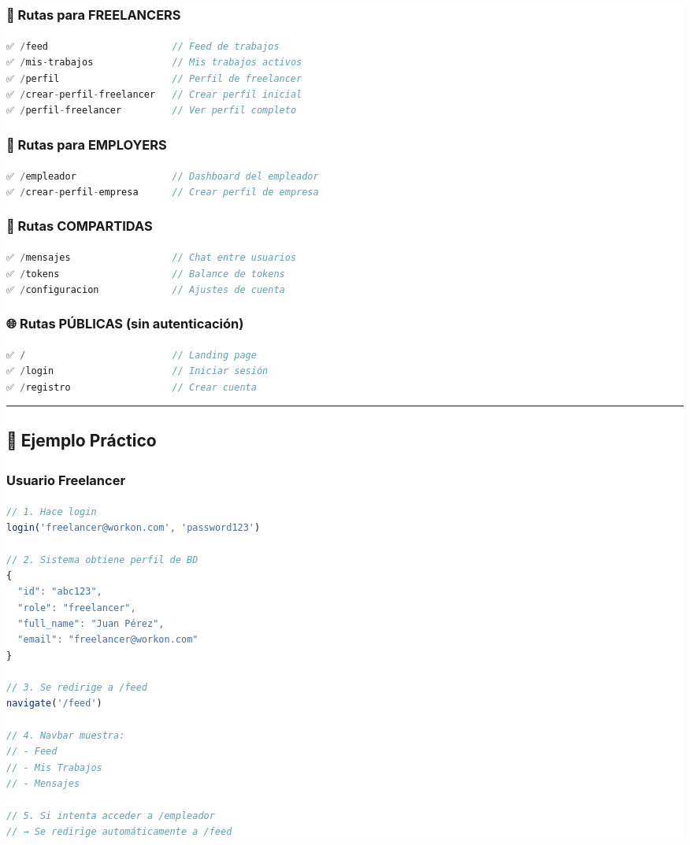 ### 🎨 Rutas para FREELANCERS

```javascript
✅ /feed                      // Feed de trabajos
✅ /mis-trabajos              // Mis trabajos activos
✅ /perfil                    // Perfil de freelancer
✅ /crear-perfil-freelancer   // Crear perfil inicial
✅ /perfil-freelancer         // Ver perfil completo
```

### 💼 Rutas para EMPLOYERS

```javascript
✅ /empleador                 // Dashboard del empleador
✅ /crear-perfil-empresa      // Crear perfil de empresa
```

### 🔄 Rutas COMPARTIDAS

```javascript
✅ /mensajes                  // Chat entre usuarios
✅ /tokens                    // Balance de tokens
✅ /configuracion             // Ajustes de cuenta
```

### 🌐 Rutas PÚBLICAS (sin autenticación)

```javascript
✅ /                          // Landing page
✅ /login                     // Iniciar sesión
✅ /registro                  // Crear cuenta
```

---

## 🎯 Ejemplo Práctico

### Usuario Freelancer

```javascript
// 1. Hace login
login('freelancer@workon.com', 'password123')

// 2. Sistema obtiene perfil de BD
{
  "id": "abc123",
  "role": "freelancer",
  "full_name": "Juan Pérez",
  "email": "freelancer@workon.com"
}

// 3. Se redirige a /feed
navigate('/feed')

// 4. Navbar muestra:
// - Feed
// - Mis Trabajos
// - Mensajes

// 5. Si intenta acceder a /empleador
// → Se redirige automáticamente a /feed
```
